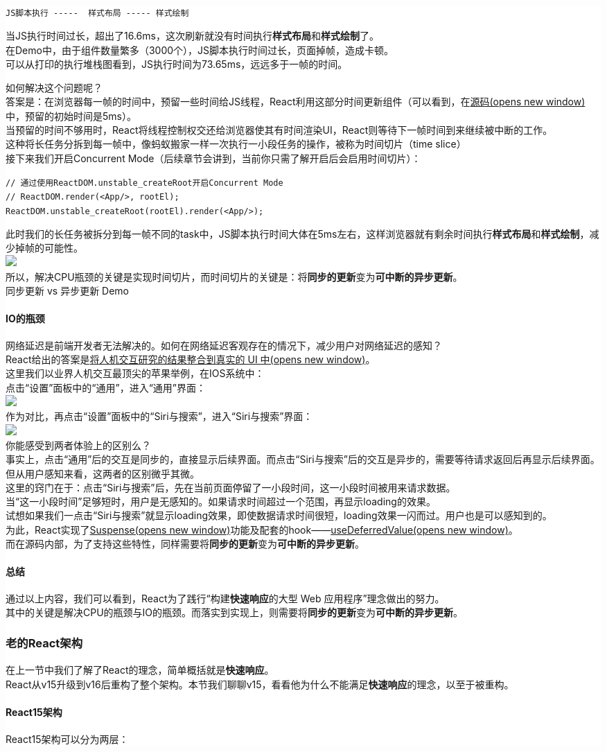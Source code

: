 ```
JS脚本执行 -----  样式布局 ----- 样式绘制
```
当JS执行时间过长，超出了16.6ms，这次刷新就没有时间执行**样式布局**和**样式绘制**了。<br />在Demo中，由于组件数量繁多（3000个），JS脚本执行时间过长，页面掉帧，造成卡顿。<br />可以从打印的执行堆栈图看到，JS执行时间为73.65ms，远远多于一帧的时间。

如何解决这个问题呢？<br />答案是：在浏览器每一帧的时间中，预留一些时间给JS线程，React利用这部分时间更新组件（可以看到，在[源码(opens new window)](https://github.com/facebook/react/blob/1fb18e22ae66fdb1dc127347e169e73948778e5a/packages/scheduler/src/forks/SchedulerHostConfig.default.js#L119)中，预留的初始时间是5ms）。<br />当预留的时间不够用时，React将线程控制权交还给浏览器使其有时间渲染UI，React则等待下一帧时间到来继续被中断的工作。<br />这种将长任务分拆到每一帧中，像蚂蚁搬家一样一次执行一小段任务的操作，被称为时间切片（time slice）<br />接下来我们开启Concurrent Mode（后续章节会讲到，当前你只需了解开启后会启用时间切片）：

 

```
// 通过使用ReactDOM.unstable_createRoot开启Concurrent Mode
// ReactDOM.render(<App/>, rootEl);  
ReactDOM.unstable_createRoot(rootEl).render(<App/>);
```
此时我们的长任务被拆分到每一帧不同的task中，JS脚本执行时间大体在5ms左右，这样浏览器就有剩余时间执行**样式布局**和**样式绘制**，减少掉帧的可能性。<br />![](https://cdn.nlark.com/yuque/0/2023/png/12536841/1689316683473-5166ce2e-fa59-43a4-b6f0-af70e1f19e16.png#averageHue=%23acdbbf&clientId=ufbd977c4-3c51-4&from=paste&id=u98b35219&originHeight=535&originWidth=1425&originalType=url&ratio=1.25&rotation=0&showTitle=false&status=done&style=none&taskId=u7c373698-eaa4-47de-bdca-d067b148454&title=)<br />所以，解决CPU瓶颈的关键是实现时间切片，而时间切片的关键是：将**同步的更新**变为**可中断的异步更新**。<br />同步更新 vs 异步更新 Demo
<a name="qZYVG"></a>
#### IO的瓶颈
网络延迟是前端开发者无法解决的。如何在网络延迟客观存在的情况下，减少用户对网络延迟的感知？<br />React给出的答案是[将人机交互研究的结果整合到真实的 UI 中(opens new window)](https://zh-hans.reactjs.org/docs/concurrent-mode-intro.html#putting-research-into-production)。<br />这里我们以业界人机交互最顶尖的苹果举例，在IOS系统中：<br />点击“设置”面板中的“通用”，进入“通用”界面：<br />![](https://cdn.nlark.com/yuque/0/2023/gif/12536841/1689316675571-3ed06a41-389c-4329-a605-e8a29bbfe958.gif#averageHue=%23a0a137&clientId=ufbd977c4-3c51-4&from=paste&id=uc0efb7a3&originHeight=480&originWidth=640&originalType=url&ratio=1.25&rotation=0&showTitle=false&status=done&style=none&taskId=ud2e01e9d-f569-454c-b6e9-f79e076684a&title=)<br />作为对比，再点击“设置”面板中的“Siri与搜索”，进入“Siri与搜索”界面：<br />![](https://cdn.nlark.com/yuque/0/2023/gif/12536841/1689316675558-a1df9767-b6ca-4ef8-9c80-5a6d209396b6.gif#averageHue=%23a1a538&clientId=ufbd977c4-3c51-4&from=paste&id=uf8a579dc&originHeight=480&originWidth=640&originalType=url&ratio=1.25&rotation=0&showTitle=false&status=done&style=none&taskId=u669d691e-a335-49ab-873c-6f50b07e6db&title=)<br />你能感受到两者体验上的区别么？<br />事实上，点击“通用”后的交互是同步的，直接显示后续界面。而点击“Siri与搜索”后的交互是异步的，需要等待请求返回后再显示后续界面。但从用户感知来看，这两者的区别微乎其微。<br />这里的窍门在于：点击“Siri与搜索”后，先在当前页面停留了一小段时间，这一小段时间被用来请求数据。<br />当“这一小段时间”足够短时，用户是无感知的。如果请求时间超过一个范围，再显示loading的效果。<br />试想如果我们一点击“Siri与搜索”就显示loading效果，即使数据请求时间很短，loading效果一闪而过。用户也是可以感知到的。<br />为此，React实现了[Suspense(opens new window)](https://zh-hans.reactjs.org/docs/concurrent-mode-suspense.html)功能及配套的hook——[useDeferredValue(opens new window)](https://zh-hans.reactjs.org/docs/concurrent-mode-reference.html#usedeferredvalue)。<br />而在源码内部，为了支持这些特性，同样需要将**同步的更新**变为**可中断的异步更新**。
<a name="hEmGr"></a>
#### 总结
通过以上内容，我们可以看到，React为了践行“构建**快速响应**的大型 Web 应用程序”理念做出的努力。<br />其中的关键是解决CPU的瓶颈与IO的瓶颈。而落实到实现上，则需要将**同步的更新**变为**可中断的异步更新**。
<a name="ZqoeS"></a>
### 老的React架构
在上一节中我们了解了React的理念，简单概括就是**快速响应**。<br />React从v15升级到v16后重构了整个架构。本节我们聊聊v15，看看他为什么不能满足**快速响应**的理念，以至于被重构。
<a name="gZ2qV"></a>
#### React15架构
React15架构可以分为两层：
